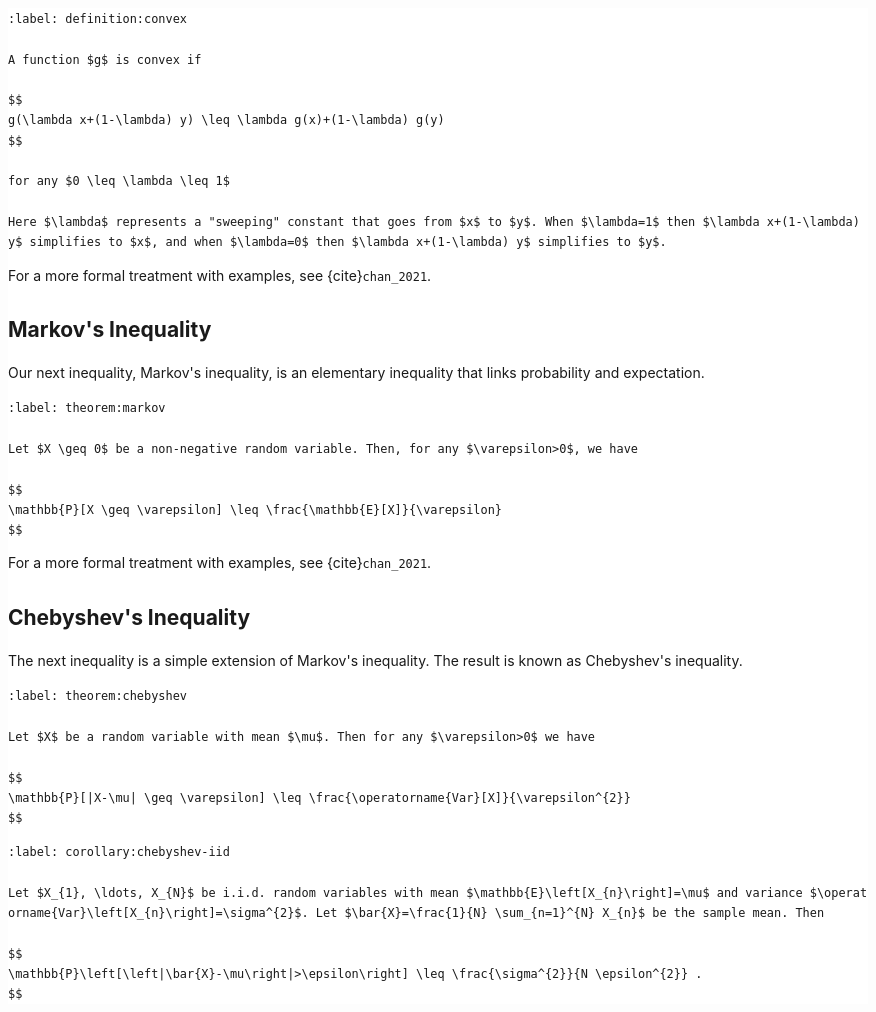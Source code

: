 ```{prf:definition} Convex
:label: definition:convex

A function $g$ is convex if

$$
g(\lambda x+(1-\lambda) y) \leq \lambda g(x)+(1-\lambda) g(y)
$$

for any $0 \leq \lambda \leq 1$

Here $\lambda$ represents a "sweeping" constant that goes from $x$ to $y$. When $\lambda=1$ then $\lambda x+(1-\lambda) y$ simplifies to $x$, and when $\lambda=0$ then $\lambda x+(1-\lambda) y$ simplifies to $y$.
```

For a more formal treatment with examples, see {cite}`chan_2021`.

## Markov's Inequality

Our next inequality, Markov's inequality, is an elementary inequality that links probability and expectation.

```{prf:theorem} Markov's Inequality
:label: theorem:markov

Let $X \geq 0$ be a non-negative random variable. Then, for any $\varepsilon>0$, we have

$$
\mathbb{P}[X \geq \varepsilon] \leq \frac{\mathbb{E}[X]}{\varepsilon}
$$
```

For a more formal treatment with examples, see {cite}`chan_2021`.

## Chebyshev's Inequality

The next inequality is a simple extension of Markov's inequality. The result is known as Chebyshev's inequality.

```{prf:theorem} Chebyshev's Inequality
:label: theorem:chebyshev

Let $X$ be a random variable with mean $\mu$. Then for any $\varepsilon>0$ we have

$$
\mathbb{P}[|X-\mu| \geq \varepsilon] \leq \frac{\operatorname{Var}[X]}{\varepsilon^{2}}
$$
```

```{prf:corollary} Chebyshev's Inequality for i.i.d. Random Variables
:label: corollary:chebyshev-iid

Let $X_{1}, \ldots, X_{N}$ be i.i.d. random variables with mean $\mathbb{E}\left[X_{n}\right]=\mu$ and variance $\operatorname{Var}\left[X_{n}\right]=\sigma^{2}$. Let $\bar{X}=\frac{1}{N} \sum_{n=1}^{N} X_{n}$ be the sample mean. Then

$$
\mathbb{P}\left[\left|\bar{X}-\mu\right|>\epsilon\right] \leq \frac{\sigma^{2}}{N \epsilon^{2}} .
$$
```

